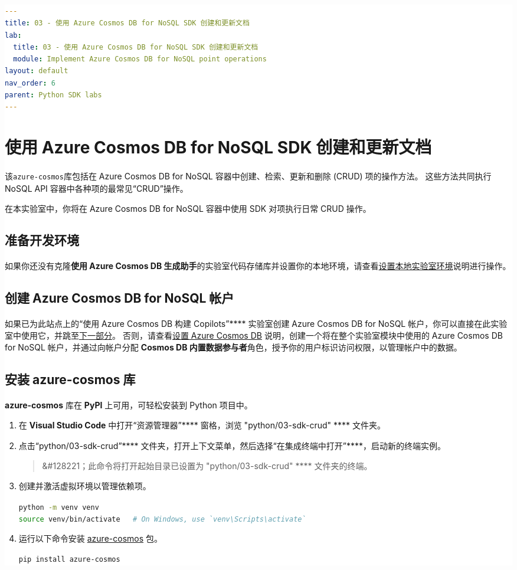 ```yaml
---
title: 03 - 使用 Azure Cosmos DB for NoSQL SDK 创建和更新文档
lab:
  title: 03 - 使用 Azure Cosmos DB for NoSQL SDK 创建和更新文档
  module: Implement Azure Cosmos DB for NoSQL point operations
layout: default
nav_order: 6
parent: Python SDK labs
---
```


# 使用 Azure Cosmos DB for NoSQL SDK 创建和更新文档

该`azure-cosmos`库包括在 Azure Cosmos DB for NoSQL 容器中创建、检索、更新和删除 (CRUD) 项的操作方法。 这些方法共同执行 NoSQL API 容器中各种项的最常见“CRUD”操作。

在本实验室中，你将在 Azure Cosmos DB for NoSQL 容器中使用 SDK 对项执行日常 CRUD 操作。

## 准备开发环境

如果你还没有克隆**使用 Azure Cosmos DB 生成助手**的实验室代码存储库并设置你的本地环境，请查看[设置本地实验室环境](00-setup-lab-environment.md)说明进行操作。

## 创建 Azure Cosmos DB for NoSQL 帐户

如果已为此站点上的“使用 Azure Cosmos DB 构建 Copilots”**** 实验室创建 Azure Cosmos DB for NoSQL 帐户，你可以直接在此实验室中使用它，并跳至[下一部分](#install-the-azure-cosmos-library)。 否则，请查看[设置 Azure Cosmos DB](../../common/instructions/00-setup-cosmos-db.md) 说明，创建一个将在整个实验室模块中使用的 Azure Cosmos DB for NoSQL 帐户，并通过向帐户分配 **Cosmos DB 内置数据参与者**角色，授予你的用户标识访问权限，以管理帐户中的数据。

## 安装 azure-cosmos 库

**azure-cosmos** 库在 **PyPI** 上可用，可轻松安装到 Python 项目中。

1. 在 **Visual Studio Code** 中打开“资源管理器”**** 窗格，浏览 "python/03-sdk-crud" **** 文件夹。

1. 点击“python/03-sdk-crud”**** 文件夹，打开上下文菜单，然后选择“在集成终端中打开”****，启动新的终端实例。

    > &#128221；此命令将打开起始目录已设置为 "python/03-sdk-crud" **** 文件夹的终端。

1. 创建并激活虚拟环境以管理依赖项。

   ```bash
   python -m venv venv
   source venv/bin/activate   # On Windows, use `venv\Scripts\activate`
   ```

1. 运行以下命令安装 [azure-cosmos][pypi.org/project/azure-cosmos] 包。

   ```bash
   pip install azure-cosmos
   ```


[code.visualstudio.com/docs/getstarted]: https://code.visualstudio.com/docs/getstarted/tips-and-tricks
[pypi.org/project/azure-cosmos]: https://pypi.org/project/azure-cosmos
[pypi.org/project/azure-identity]: https://pypi.org/project/azure-identity